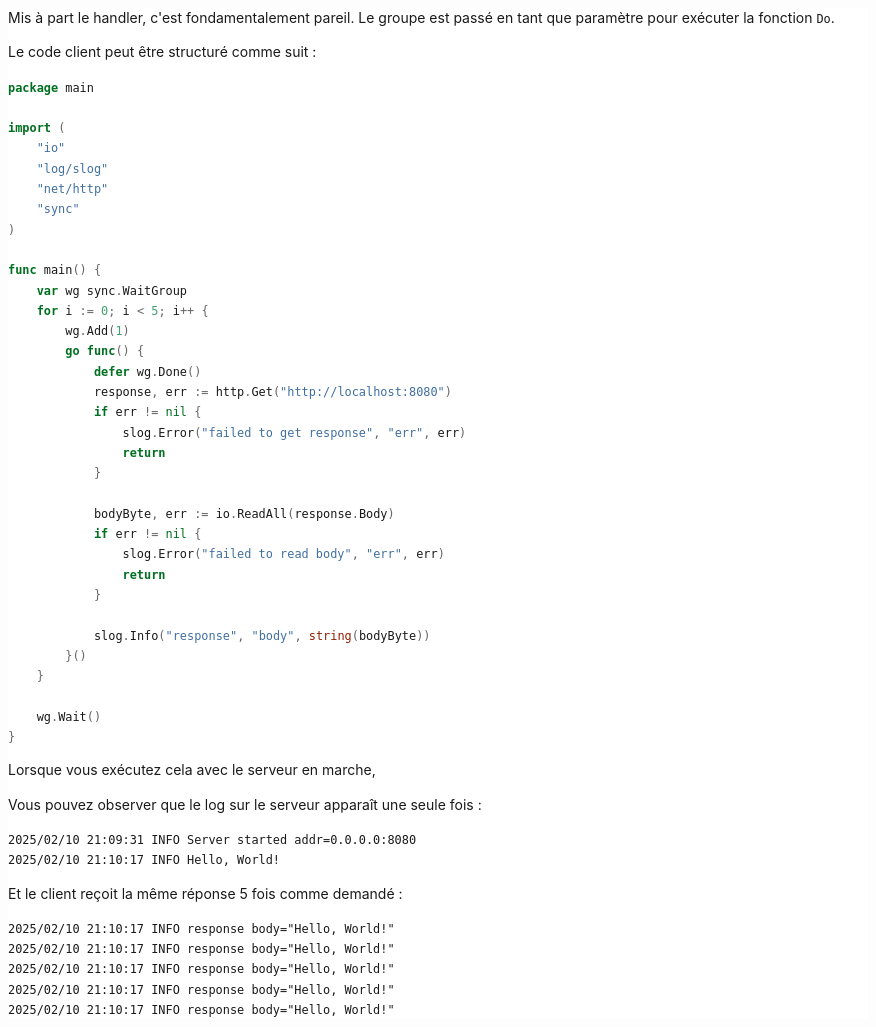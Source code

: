 Mis à part le handler, c'est fondamentalement pareil. Le groupe est passé en tant que paramètre pour exécuter la fonction `Do`.

Le code client peut être structuré comme suit :
```go
package main

import (
	"io"
	"log/slog"
	"net/http"
	"sync"
)

func main() {
	var wg sync.WaitGroup
	for i := 0; i < 5; i++ {
		wg.Add(1)
		go func() {
			defer wg.Done()
			response, err := http.Get("http://localhost:8080")
			if err != nil {
				slog.Error("failed to get response", "err", err)
				return
			}

			bodyByte, err := io.ReadAll(response.Body)
			if err != nil {
				slog.Error("failed to read body", "err", err)
				return
			}

			slog.Info("response", "body", string(bodyByte))
		}()
	}

	wg.Wait()
}
```

Lorsque vous exécutez cela avec le serveur en marche,

Vous pouvez observer que le log sur le serveur apparaît une seule fois :
```shell
2025/02/10 21:09:31 INFO Server started addr=0.0.0.0:8080
2025/02/10 21:10:17 INFO Hello, World!
```

Et le client reçoit la même réponse 5 fois comme demandé :
```shell
2025/02/10 21:10:17 INFO response body="Hello, World!"
2025/02/10 21:10:17 INFO response body="Hello, World!"
2025/02/10 21:10:17 INFO response body="Hello, World!"
2025/02/10 21:10:17 INFO response body="Hello, World!"
2025/02/10 21:10:17 INFO response body="Hello, World!"
```
